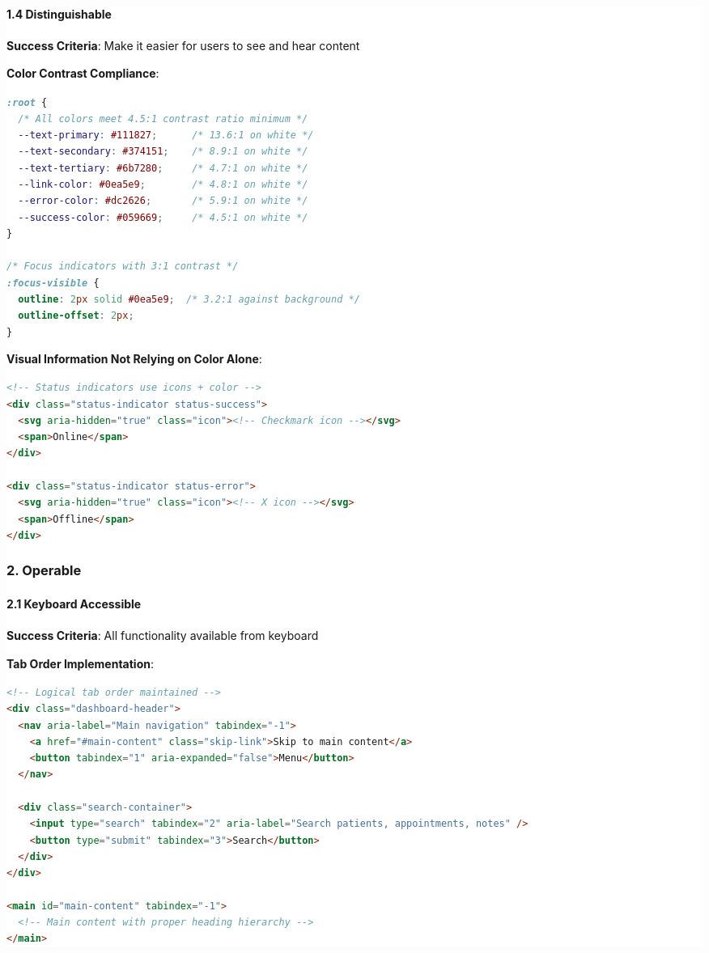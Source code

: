#### 1.4 Distinguishable
**Success Criteria**: Make it easier for users to see and hear content

**Color Contrast Compliance**:
```css
:root {
  /* All colors meet 4.5:1 contrast ratio minimum */
  --text-primary: #111827;      /* 13.6:1 on white */
  --text-secondary: #374151;    /* 8.9:1 on white */
  --text-tertiary: #6b7280;     /* 4.7:1 on white */
  --link-color: #0ea5e9;        /* 4.8:1 on white */
  --error-color: #dc2626;       /* 5.9:1 on white */
  --success-color: #059669;     /* 4.5:1 on white */
}

/* Focus indicators with 3:1 contrast */
:focus-visible {
  outline: 2px solid #0ea5e9;  /* 3.2:1 against background */
  outline-offset: 2px;
}
```

**Visual Information Not Relying on Color Alone**:
```html
<!-- Status indicators use icons + color -->
<div class="status-indicator status-success">
  <svg aria-hidden="true" class="icon"><!-- Checkmark icon --></svg>
  <span>Online</span>
</div>

<div class="status-indicator status-error">
  <svg aria-hidden="true" class="icon"><!-- X icon --></svg>
  <span>Offline</span>
</div>
```

### 2. Operable

#### 2.1 Keyboard Accessible
**Success Criteria**: All functionality available from keyboard

**Tab Order Implementation**:
```html
<!-- Logical tab order maintained -->
<div class="dashboard-header">
  <nav aria-label="Main navigation" tabindex="-1">
    <a href="#main-content" class="skip-link">Skip to main content</a>
    <button tabindex="1" aria-expanded="false">Menu</button>
  </nav>

  <div class="search-container">
    <input type="search" tabindex="2" aria-label="Search patients, appointments, notes" />
    <button type="submit" tabindex="3">Search</button>
  </div>
</div>

<main id="main-content" tabindex="-1">
  <!-- Main content with proper heading hierarchy -->
</main>
```
